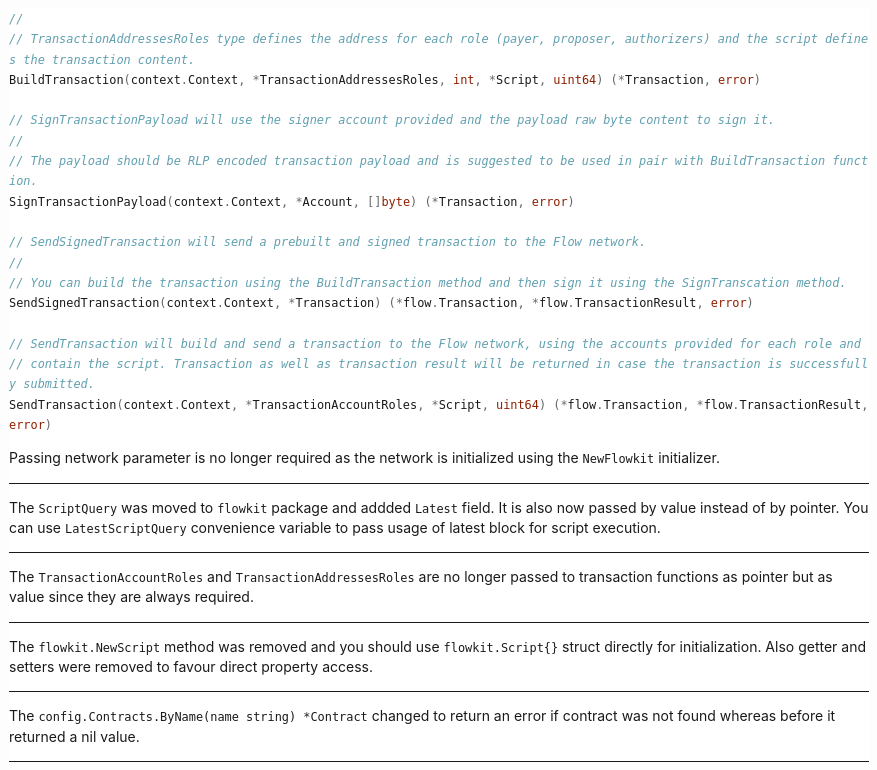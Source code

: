 ```go
//
// TransactionAddressesRoles type defines the address for each role (payer, proposer, authorizers) and the script defines the transaction content.
BuildTransaction(context.Context, *TransactionAddressesRoles, int, *Script, uint64) (*Transaction, error)

// SignTransactionPayload will use the signer account provided and the payload raw byte content to sign it.
//
// The payload should be RLP encoded transaction payload and is suggested to be used in pair with BuildTransaction function.
SignTransactionPayload(context.Context, *Account, []byte) (*Transaction, error)

// SendSignedTransaction will send a prebuilt and signed transaction to the Flow network.
//
// You can build the transaction using the BuildTransaction method and then sign it using the SignTranscation method.
SendSignedTransaction(context.Context, *Transaction) (*flow.Transaction, *flow.TransactionResult, error)

// SendTransaction will build and send a transaction to the Flow network, using the accounts provided for each role and
// contain the script. Transaction as well as transaction result will be returned in case the transaction is successfully submitted.
SendTransaction(context.Context, *TransactionAccountRoles, *Script, uint64) (*flow.Transaction, *flow.TransactionResult, error)
```

Passing network parameter is no longer required as the network is initialized using the `NewFlowkit` initializer.

---

The `ScriptQuery` was moved to `flowkit` package and addded `Latest` field. It is also now passed by value instead of
by pointer. You can use `LatestScriptQuery` convenience variable to pass usage of latest block for script execution.

---

The `TransactionAccountRoles` and `TransactionAddressesRoles` are no longer passed to transaction functions as
pointer but as value since they are always required.

---

The `flowkit.NewScript` method was removed and you should use `flowkit.Script{}` struct directly for initialization.
Also getter and setters were removed to favour direct property access.

---

The `config.Contracts.ByName(name string) *Contract` changed to return an error if contract
was not found whereas before it returned a nil value.

---